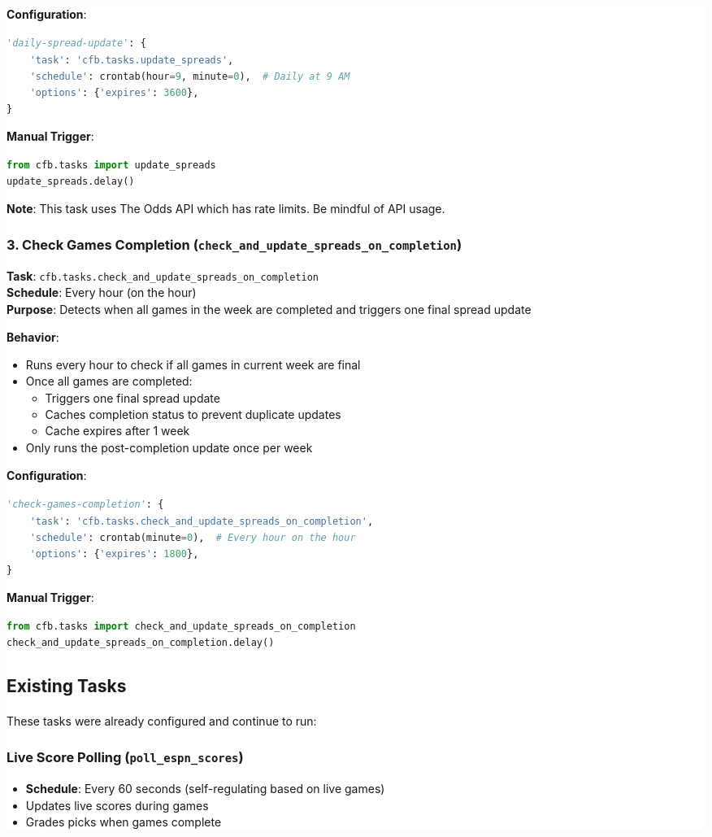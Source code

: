 **Configuration**:
```python
'daily-spread-update': {
    'task': 'cfb.tasks.update_spreads',
    'schedule': crontab(hour=9, minute=0),  # Daily at 9 AM
    'options': {'expires': 3600},
}
```

**Manual Trigger**:
```python
from cfb.tasks import update_spreads
update_spreads.delay()
```

**Note**: This task uses The Odds API which has rate limits. Be mindful of API usage.

### 3. Check Games Completion (`check_and_update_spreads_on_completion`)

**Task**: `cfb.tasks.check_and_update_spreads_on_completion`  
**Schedule**: Every hour (on the hour)  
**Purpose**: Detects when all games in the week are completed and triggers one final spread update

**Behavior**:
- Runs every hour to check if all games in current week are final
- Once all games are completed:
  - Triggers one final spread update
  - Caches completion status to prevent duplicate updates
  - Cache expires after 1 week
- Only runs the post-completion update once per week

**Configuration**:
```python
'check-games-completion': {
    'task': 'cfb.tasks.check_and_update_spreads_on_completion',
    'schedule': crontab(minute=0),  # Every hour on the hour
    'options': {'expires': 1800},
}
```

**Manual Trigger**:
```python
from cfb.tasks import check_and_update_spreads_on_completion
check_and_update_spreads_on_completion.delay()
```

## Existing Tasks

These tasks were already configured and continue to run:

### Live Score Polling (`poll_espn_scores`)
- **Schedule**: Every 60 seconds (self-regulating based on live games)
- Updates live scores during games
- Grades picks when games complete
